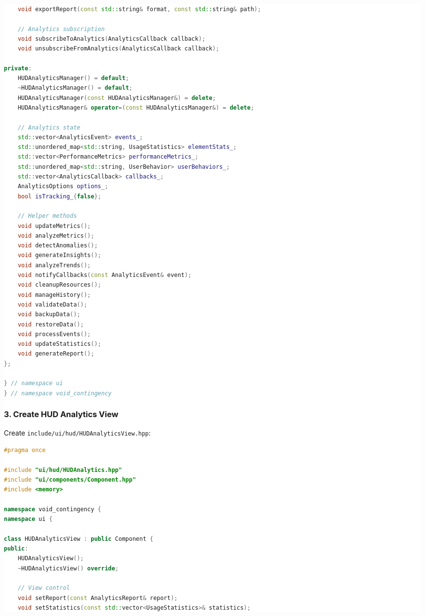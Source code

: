 ```cpp
    void exportReport(const std::string& format, const std::string& path);

    // Analytics subscription
    void subscribeToAnalytics(AnalyticsCallback callback);
    void unsubscribeFromAnalytics(AnalyticsCallback callback);

private:
    HUDAnalyticsManager() = default;
    ~HUDAnalyticsManager() = default;
    HUDAnalyticsManager(const HUDAnalyticsManager&) = delete;
    HUDAnalyticsManager& operator=(const HUDAnalyticsManager&) = delete;

    // Analytics state
    std::vector<AnalyticsEvent> events_;
    std::unordered_map<std::string, UsageStatistics> elementStats_;
    std::vector<PerformanceMetrics> performanceMetrics_;
    std::unordered_map<std::string, UserBehavior> userBehaviors_;
    std::vector<AnalyticsCallback> callbacks_;
    AnalyticsOptions options_;
    bool isTracking_{false};

    // Helper methods
    void updateMetrics();
    void analyzeMetrics();
    void detectAnomalies();
    void generateInsights();
    void analyzeTrends();
    void notifyCallbacks(const AnalyticsEvent& event);
    void cleanupResources();
    void manageHistory();
    void validateData();
    void backupData();
    void restoreData();
    void processEvents();
    void updateStatistics();
    void generateReport();
};

} // namespace ui
} // namespace void_contingency
```

### 3. Create HUD Analytics View

Create `include/ui/hud/HUDAnalyticsView.hpp`:

```cpp
#pragma once

#include "ui/hud/HUDAnalytics.hpp"
#include "ui/components/Component.hpp"
#include <memory>

namespace void_contingency {
namespace ui {

class HUDAnalyticsView : public Component {
public:
    HUDAnalyticsView();
    ~HUDAnalyticsView() override;

    // View control
    void setReport(const AnalyticsReport& report);
    void setStatistics(const std::vector<UsageStatistics>& statistics);
```